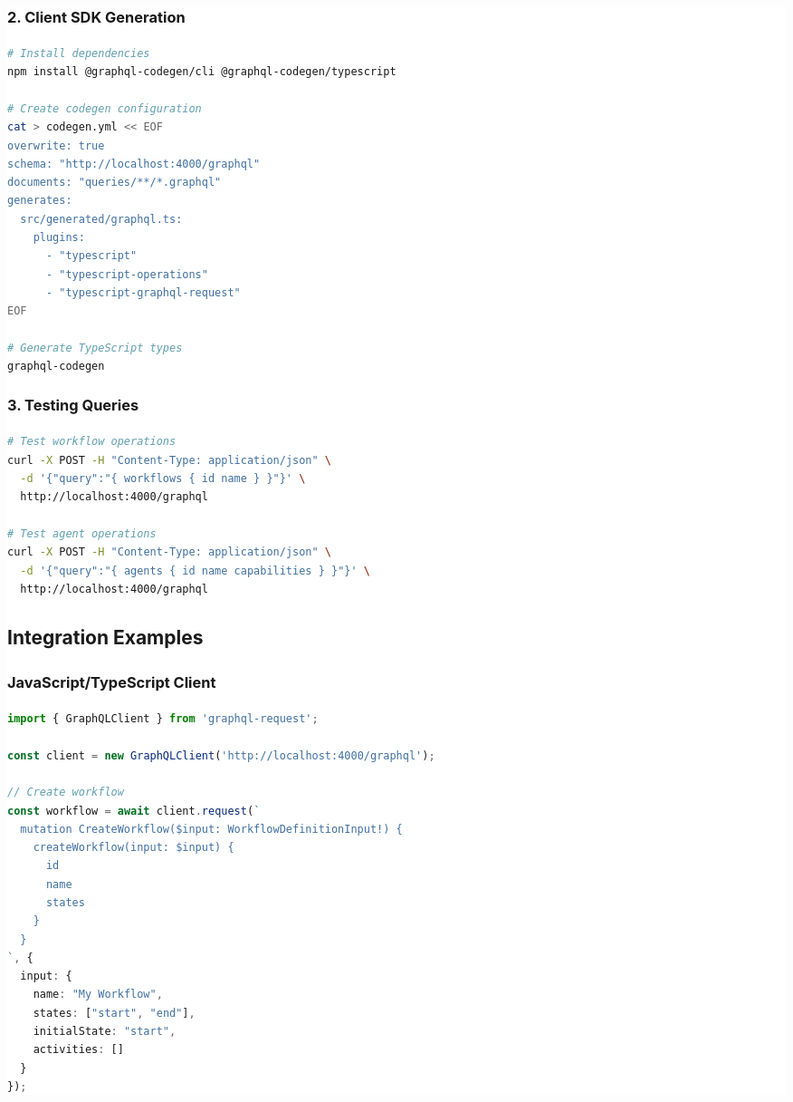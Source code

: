 ### 2. Client SDK Generation

```bash
# Install dependencies
npm install @graphql-codegen/cli @graphql-codegen/typescript

# Create codegen configuration
cat > codegen.yml << EOF
overwrite: true
schema: "http://localhost:4000/graphql"
documents: "queries/**/*.graphql"
generates:
  src/generated/graphql.ts:
    plugins:
      - "typescript"
      - "typescript-operations"
      - "typescript-graphql-request"
EOF

# Generate TypeScript types
graphql-codegen
```

### 3. Testing Queries

```bash
# Test workflow operations
curl -X POST -H "Content-Type: application/json" \
  -d '{"query":"{ workflows { id name } }"}' \
  http://localhost:4000/graphql

# Test agent operations  
curl -X POST -H "Content-Type: application/json" \
  -d '{"query":"{ agents { id name capabilities } }"}' \
  http://localhost:4000/graphql
```

## Integration Examples

### JavaScript/TypeScript Client

```typescript
import { GraphQLClient } from 'graphql-request';

const client = new GraphQLClient('http://localhost:4000/graphql');

// Create workflow
const workflow = await client.request(`
  mutation CreateWorkflow($input: WorkflowDefinitionInput!) {
    createWorkflow(input: $input) {
      id
      name
      states
    }
  }
`, {
  input: {
    name: "My Workflow",
    states: ["start", "end"],
    initialState: "start",
    activities: []
  }
});

```